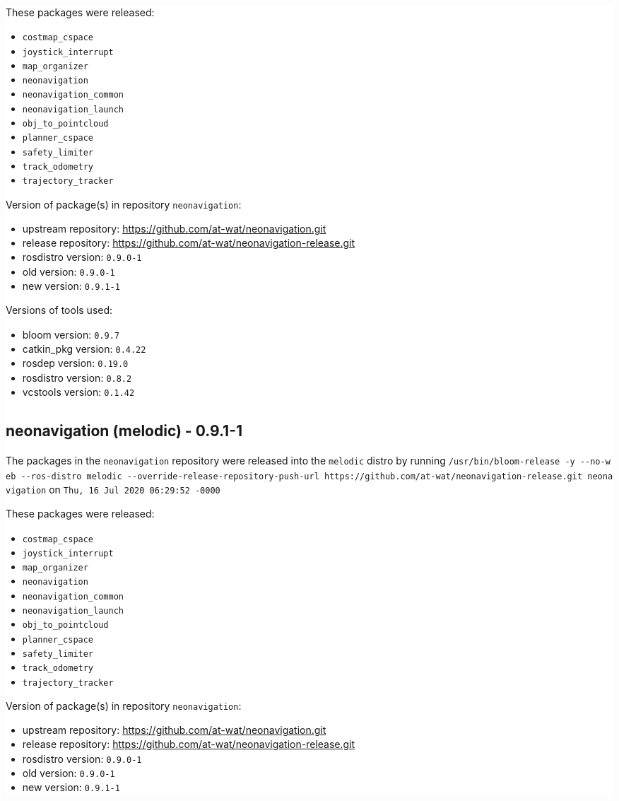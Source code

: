 These packages were released:
- `costmap_cspace`
- `joystick_interrupt`
- `map_organizer`
- `neonavigation`
- `neonavigation_common`
- `neonavigation_launch`
- `obj_to_pointcloud`
- `planner_cspace`
- `safety_limiter`
- `track_odometry`
- `trajectory_tracker`

Version of package(s) in repository `neonavigation`:

- upstream repository: https://github.com/at-wat/neonavigation.git
- release repository: https://github.com/at-wat/neonavigation-release.git
- rosdistro version: `0.9.0-1`
- old version: `0.9.0-1`
- new version: `0.9.1-1`

Versions of tools used:

- bloom version: `0.9.7`
- catkin_pkg version: `0.4.22`
- rosdep version: `0.19.0`
- rosdistro version: `0.8.2`
- vcstools version: `0.1.42`


## neonavigation (melodic) - 0.9.1-1

The packages in the `neonavigation` repository were released into the `melodic` distro by running `/usr/bin/bloom-release -y --no-web --ros-distro melodic --override-release-repository-push-url https://github.com/at-wat/neonavigation-release.git neonavigation` on `Thu, 16 Jul 2020 06:29:52 -0000`

These packages were released:
- `costmap_cspace`
- `joystick_interrupt`
- `map_organizer`
- `neonavigation`
- `neonavigation_common`
- `neonavigation_launch`
- `obj_to_pointcloud`
- `planner_cspace`
- `safety_limiter`
- `track_odometry`
- `trajectory_tracker`

Version of package(s) in repository `neonavigation`:

- upstream repository: https://github.com/at-wat/neonavigation.git
- release repository: https://github.com/at-wat/neonavigation-release.git
- rosdistro version: `0.9.0-1`
- old version: `0.9.0-1`
- new version: `0.9.1-1`
